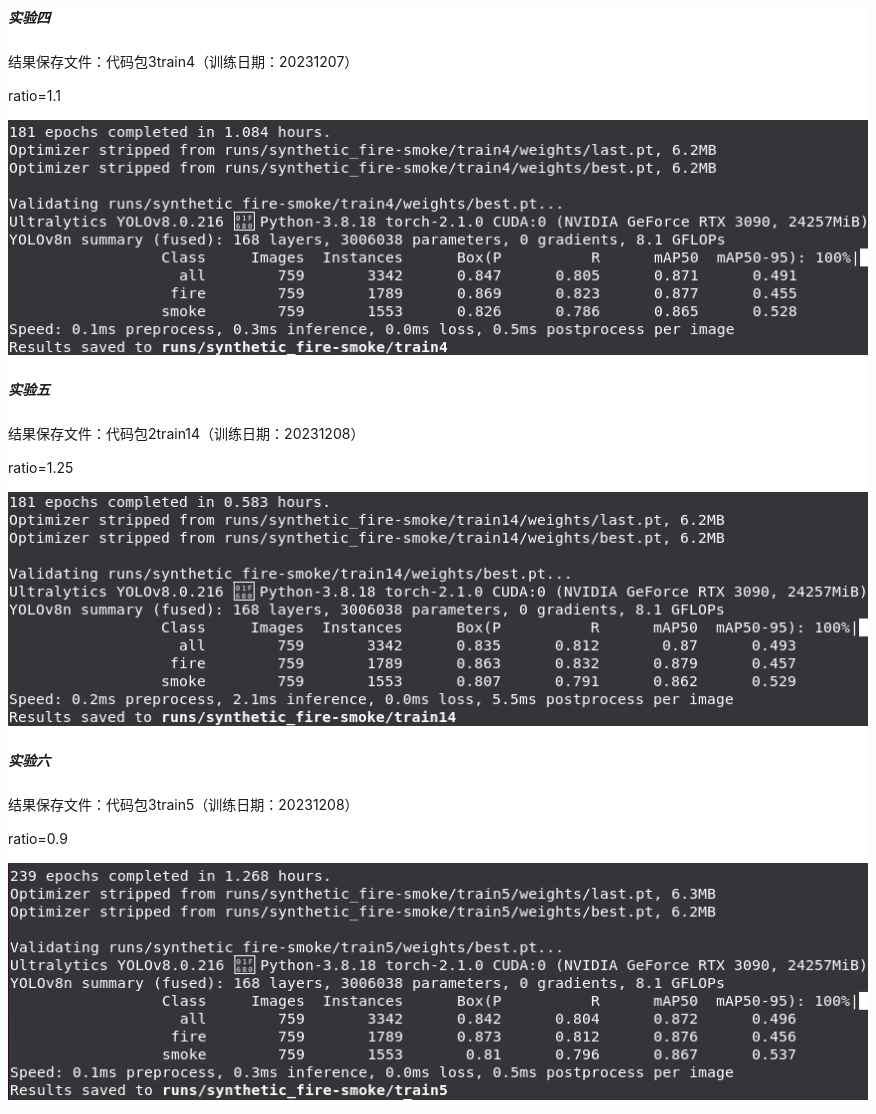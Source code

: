 ##### 实验四

结果保存文件：代码包3train4（训练日期：20231207）

ratio=1.1

![1701996671257](image/实验记录/1701996671257.png)

##### 实验五

结果保存文件：代码包2train14（训练日期：20231208）

ratio=1.25

![1702003076647](image/实验记录/1702003076647.png)

##### 实验六

结果保存文件：代码包3train5（训练日期：20231208）

ratio=0.9

![1702009191885](image/实验记录/1702009191885.png)
